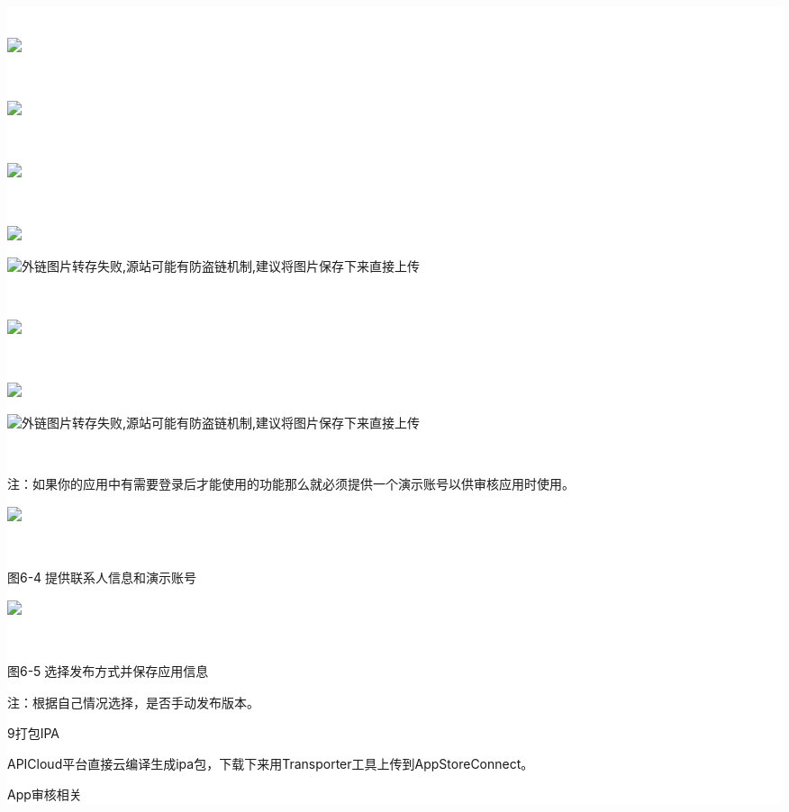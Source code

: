 
​

![](https://img-blog.csdnimg.cn/img_convert/4132a61264e50b97d5e93af6a4716625.jpeg)​


​

![](https://img-blog.csdnimg.cn/img_convert/c0fb923ac75fa3123c87b99e3ed95b72.jpeg)​


​

![](https://img-blog.csdnimg.cn/img_convert/66225ec405e94931b6dc7780a13e3bbd.jpeg)​


​

![](https://img-blog.csdnimg.cn/img_convert/66b52b99239d2ec048f7f8e873bd901e.jpeg)​

![外链图片转存失败,源站可能有防盗链机制,建议将图片保存下来直接上传](https://img-home.csdnimg.cn/images/20230724024159.png?origin_url=%3C%3E%20%22%E7%82%B9%E5%87%BB%E5%B9%B6%E6%8B%96%E6%8B%BD%E4%BB%A5%E7%A7%BB%E5%8A%A8%22&pos_id=img-H8OGufdE-1703566753248)

​

![](https://img-blog.csdnimg.cn/img_convert/c0675f62494babcf0e271d06599057bc.jpeg)​



​

![](https://img-blog.csdnimg.cn/img_convert/250a0b8e700e841c190555a7809baa0a.jpeg)​

![外链图片转存失败,源站可能有防盗链机制,建议将图片保存下来直接上传](https://img-home.csdnimg.cn/images/20230724024159.png?origin_url=%3C%3E%20%22%E7%82%B9%E5%87%BB%E5%B9%B6%E6%8B%96%E6%8B%BD%E4%BB%A5%E7%A7%BB%E5%8A%A8%22&pos_id=img-tSwYLlw0-1703566753248)

​

注：如果你的应用中有需要登录后才能使用的功能那么就必须提供一个演示账号以供审核应用时使用。

![](https://img-blog.csdnimg.cn/img_convert/ca3304f61224331efb1618a6a3c1c90a.jpeg)​



​

图6-4 提供联系人信息和演示账号

![](https://img-blog.csdnimg.cn/img_convert/493e08194171d87ade4cd2fb79d0c4a6.jpeg)​



​

图6-5 选择发布方式并保存应用信息

注：根据自己情况选择，是否手动发布版本。

9打包IPA

APICloud平台直接云编译生成ipa包，下载下来用Transporter工具上传到AppStoreConnect。

App审核相关
